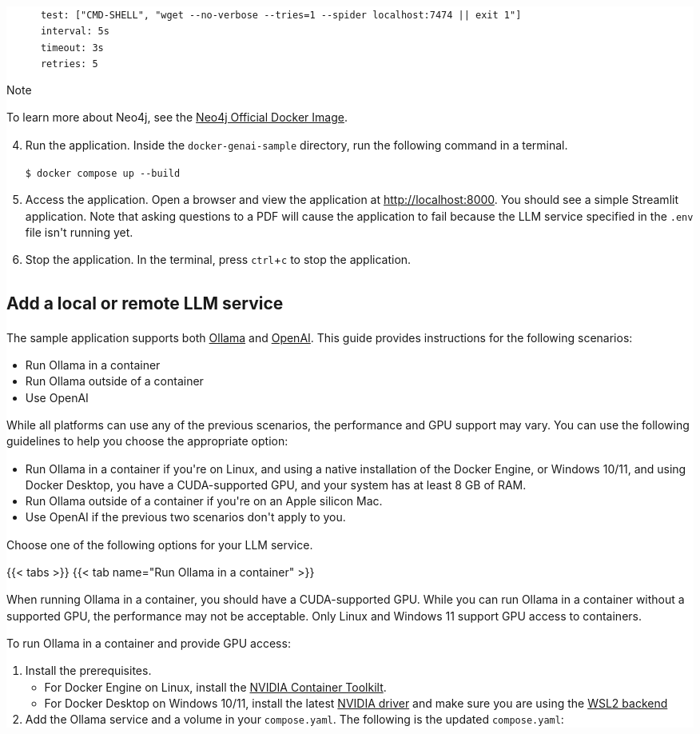    ```yaml{hl_lines=["7-23"]}
         test: ["CMD-SHELL", "wget --no-verbose --tries=1 --spider localhost:7474 || exit 1"]
         interval: 5s
         timeout: 3s
         retries: 5
   ```

   > [!NOTE]
   >
   > To learn more about Neo4j, see the [Neo4j Official Docker Image](https://hub.docker.com/_/neo4j).

4. Run the application. Inside the `docker-genai-sample` directory,
run the following command in a terminal.

   ```console
   $ docker compose up --build
   ```

5. Access the application. Open a browser and view the application at [http://localhost:8000](http://localhost:8000). You should see a simple Streamlit application. Note that asking questions to a PDF will cause the application to fail because the LLM service specified in the `.env` file isn't running yet.

6. Stop the application. In the terminal, press `ctrl`+`c` to stop the application.

## Add a local or remote LLM service

The sample application supports both [Ollama](https://ollama.ai/) and [OpenAI](https://openai.com/). This guide provides instructions for the following scenarios:
- Run Ollama in a container
- Run Ollama outside of a container
- Use OpenAI

While all platforms can use any of the previous scenarios, the performance and
GPU support may vary. You can use the following guidelines to help you choose the appropriate option:
- Run Ollama in a container if you're on Linux, and using a native installation of the Docker Engine, or Windows 10/11, and using Docker Desktop, you
  have a CUDA-supported GPU, and your system has at least 8 GB of RAM.
- Run Ollama outside of a container if you're on an Apple silicon Mac.
- Use OpenAI if the previous two scenarios don't apply to you.

Choose one of the following options for your LLM service.

{{< tabs >}}
{{< tab name="Run Ollama in a container" >}}

When running Ollama in a container, you should have a CUDA-supported GPU. While you can run Ollama in a container without a supported GPU, the performance may not be acceptable. Only Linux and Windows 11 support GPU access to containers.

To run Ollama in a container and provide GPU access:
1. Install the prerequisites.
   - For Docker Engine on Linux, install the [NVIDIA Container Toolkilt](https://github.com/NVIDIA/nvidia-container-toolkit).
   - For Docker Desktop on Windows 10/11, install the latest [NVIDIA driver](https://www.nvidia.com/Download/index.aspx) and make sure you are using the [WSL2 backend](../../../manuals/desktop/wsl/index.md#turn-on-docker-desktop-wsl-2)
2. Add the Ollama service and a volume in your `compose.yaml`. The following is
   the updated `compose.yaml`:
